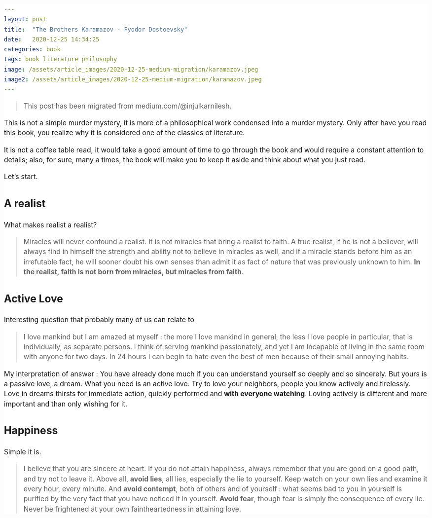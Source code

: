 ```yaml
---
layout: post
title:  "The Brothers Karamazov - Fyodor Dostoevsky"
date:   2020-12-25 14:34:25
categories: book
tags: book literature philosophy
image: /assets/article_images/2020-12-25-medium-migration/karamazov.jpeg
image2: /assets/article_images/2020-12-25-medium-migration/karamazov.jpeg
---
```


>  This post has been migrated from medium.com/@injulkarnilesh.

This is not a simple murder mystery, it is more of a philosophical work condensed into a murder mystery. Only after have you read this book, you realize why it is considered one of the classics of literature.

It is not a coffee table read, it would take a good amount of time to go through the book and would require a constant attention to details; also, for sure, many a times, the book will make you to keep it aside and think about what you just read.

Let’s start.

## A realist

What makes realist a realist?
>  Miracles will never confound a realist. It is not miracles that bring a realist to faith. A true realist, if he is not a believer, will always find in himself the strength and ability not to believe in miracles as well, and if a miracle stands before him as an irrefutable fact, he will sooner doubt his own senses than admit it as fact of nature that was previously unknown to him. **In the realist, faith is not born from miracles, but miracles from faith**.

## Active Love

Interesting question that probably many of us can relate to
>  I love mankind but I am amazed at myself : the more I love mankind in general, the less I love people in particular, that is individually, as separate persons. I think of serving mankind passionately, and yet I am incapable of living in the same room with anyone for two days. In 24 hours I can begin to hate even the best of men because of their small annoying habits.

My interpretation of answer : You have already done much if you can understand yourself so deeply and so sincerely. But yours is a passive love, a dream. What you need is an active love. Try to love your neighbors, people you know actively and tirelessly. Love in dreams thirsts for immediate action, quickly performed and **with everyone watching**. Loving actively is different and more important and than only wishing for it.

## Happiness

Simple it is.
>  I believe that you are sincere at heart. If you do not attain happiness, always remember that you are good on a good path, and try not to leave it. Above all, **avoid lies**, all lies, especially the lie to yourself. Keep watch on your own lies and examine it every hour, every minute. And **avoid contempt**, both of others and of yourself : what seems bad to you in yourself is purified by the very fact that you have noticed it in yourself. **Avoid fear**, though fear is simply the consequence of every lie. Never be frightened at your own faintheartedness in attaining love.
